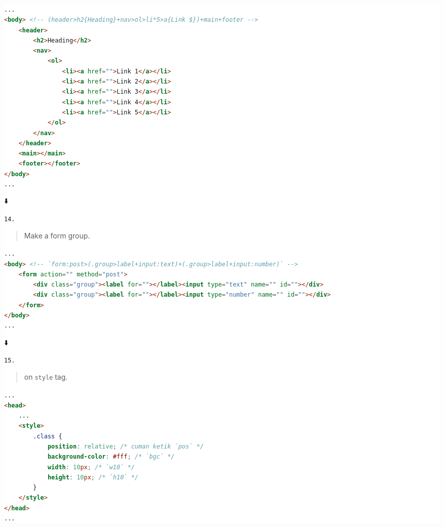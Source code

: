 ```html
...
<body> <!-- (header>h2{Heading}+nav>ol>li*5>a{Link $})+main+footer -->
    <header>
        <h2>Heading</h2>
        <nav>
            <ol>
                <li><a href="">Link 1</a></li>
                <li><a href="">Link 2</a></li>
                <li><a href="">Link 3</a></li>
                <li><a href="">Link 4</a></li>
                <li><a href="">Link 5</a></li>
            </ol>
        </nav>
    </header>
    <main></main>
    <footer></footer>
</body>
...
```

⬇️

`14.`

> Make a form group.

```html
...
<body> <!-- `form:post>(.group>label+input:text)+(.group>label+input:number)` -->
    <form action="" method="post">
        <div class="group"><label for=""></label><input type="text" name="" id=""></div>
        <div class="group"><label for=""></label><input type="number" name="" id=""></div>
    </form>
</body>
...
```

⬇️

`15.`

> on `style` tag.

```html
...
<head>
    ...
    <style>
        .class {
            position: relative; /* cuman ketik `pos` */
            background-color: #fff; /* `bgc` */
            width: 10px; /* `w10` */
            height: 10px; /* `h10` */
        }
    </style>
</head>
...
```
